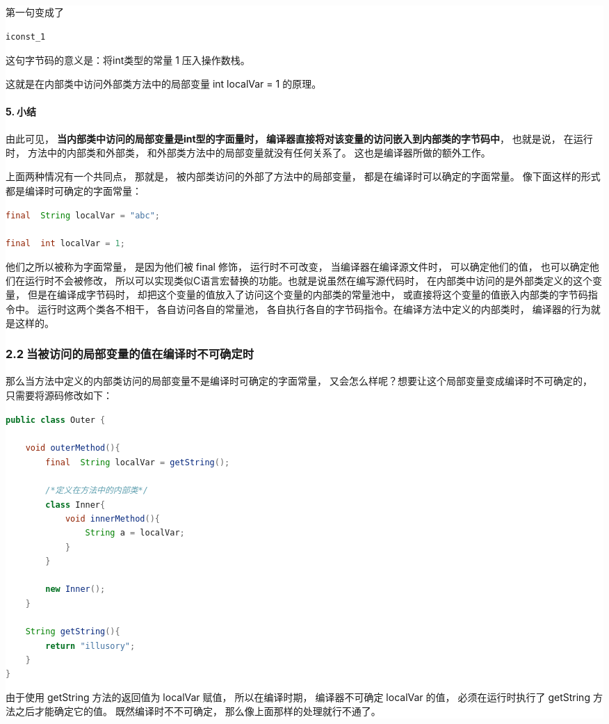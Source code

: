 第一句变成了

```java
iconst_1
```

这句字节码的意义是：将int类型的常量 1 压入操作数栈。

这就是在内部类中访问外部类方法中的局部变量 int localVar = 1 的原理。



#### 5. 小结

 由此可见， **当内部类中访问的局部变量是int型的字面量时， 编译器直接将对该变量的访问嵌入到内部类的字节码中**， 也就是说， 在运行时， 方法中的内部类和外部类， 和外部类方法中的局部变量就没有任何关系了。 这也是编译器所做的额外工作。

上面两种情况有一个共同点， 那就是， 被内部类访问的外部了方法中的局部变量， 都是在编译时可以确定的字面常量。 像下面这样的形式都是编译时可确定的字面常量：

```java
final  String localVar = "abc";

final  int localVar = 1;
```



他们之所以被称为字面常量， 是因为他们被 final 修饰， 运行时不可改变， 当编译器在编译源文件时， 可以确定他们的值， 也可以确定他们在运行时不会被修改， 所以可以实现类似C语言宏替换的功能。也就是说虽然在编写源代码时， 在内部类中访问的是外部类定义的这个变量， 但是在编译成字节码时， 却把这个变量的值放入了访问这个变量的内部类的常量池中， 或直接将这个变量的值嵌入内部类的字节码指令中。 运行时这两个类各不相干， 各自访问各自的常量池， 各自执行各自的字节码指令。在编译方法中定义的内部类时， 编译器的行为就是这样的。 

### 2.2 当被访问的局部变量的值在编译时不可确定时

那么当方法中定义的内部类访问的局部变量不是编译时可确定的字面常量， 又会怎么样呢？想要让这个局部变量变成编译时不可确定的， 只需要将源码修改如下：

```java
public class Outer {
 
	void outerMethod(){
		final  String localVar = getString();
		
		/*定义在方法中的内部类*/
		class Inner{
			void innerMethod(){
				String a = localVar;
			}
		}
		
		new Inner();
	}
 
	String getString(){
		return "illusory";
	}
}
```
由于使用 getString 方法的返回值为 localVar 赋值， 所以在编译时期， 编译器不可确定 localVar 的值， 必须在运行时执行了 getString 方法之后才能确定它的值。 既然编译时不不可确定， 那么像上面那样的处理就行不通了。
